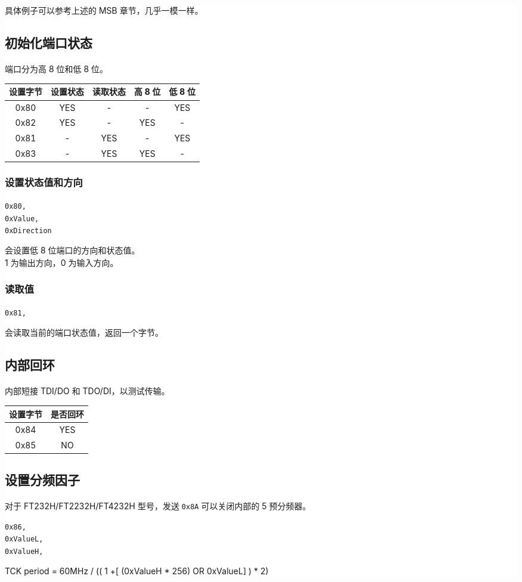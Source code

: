 具体例子可以参考上述的 MSB 章节，几乎一模一样。

## 初始化端口状态
端口分为高 8 位和低 8 位。

| 设置字节 | 设置状态 | 读取状态 | 高 8 位 | 低 8 位 |
| :----: | :---: | :---: | :---: | :---: |
| 0x80 | YES | - | - | YES |
| 0x82 | YES | - | YES | - |
| 0x81 | - | YES | - | YES |
| 0x83 | - | YES | YES | - |

### 设置状态值和方向

```
0x80,
0xValue,
0xDirection
```

会设置低 8 位端口的方向和状态值。  
1 为输出方向，0 为输入方向。

### 读取值

```
0x81,
```

会读取当前的端口状态值，返回一个字节。

## 内部回环
内部短接 TDI/DO 和 TDO/DI，以测试传输。

| 设置字节 | 是否回环 |
| :----: | :---: |
| 0x84 | YES |
| 0x85 | NO |

## 设置分频因子
对于 FT232H/FT2232H/FT4232H 型号，发送 `0x8A` 可以关闭内部的 5 预分频器。

```
0x86,
0xValueL,
0xValueH,
```

TCK period = 60MHz / (( 1 +[ (0xValueH * 256) OR 0xValueL] ) * 2)
